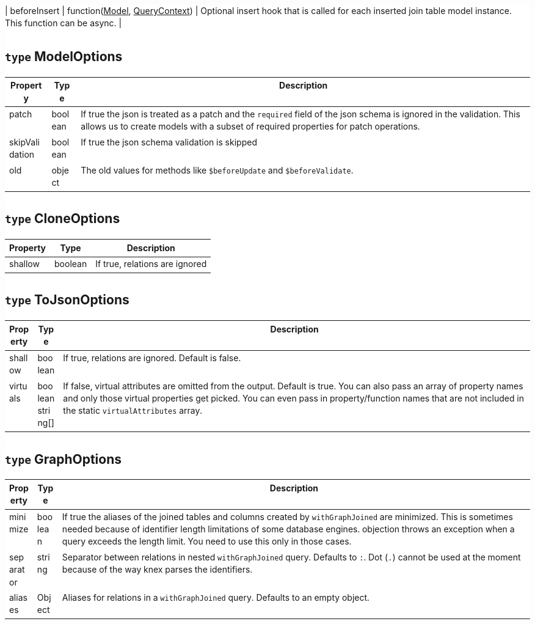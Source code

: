 | beforeInsert | function([Model](/api/model/),&nbsp;[QueryContext](/api/query-builder/other-methods.html#context)) | Optional insert hook that is called for each inserted join table model instance. This function can be async.                                                                                                                                                                                                                                                                                                                       |

## `type` ModelOptions

| Property       | Type    | Description                                                                                                                                                                                                 |
| -------------- | ------- | ----------------------------------------------------------------------------------------------------------------------------------------------------------------------------------------------------------- |
| patch          | boolean | If true the json is treated as a patch and the `required` field of the json schema is ignored in the validation. This allows us to create models with a subset of required properties for patch operations. |
| skipValidation | boolean | If true the json schema validation is skipped                                                                                                                                                               |
| old            | object  | The old values for methods like `$beforeUpdate` and `$beforeValidate`.                                                                                                                                      |

## `type` CloneOptions

| Property | Type    | Description                    |
| -------- | ------- | ------------------------------ |
| shallow  | boolean | If true, relations are ignored |

## `type` ToJsonOptions

| Property | Type                | Description                                                                                                                                                                                                                                                                       |
| -------- | ------------------- | --------------------------------------------------------------------------------------------------------------------------------------------------------------------------------------------------------------------------------------------------------------------------------- |
| shallow  | boolean             | If true, relations are ignored. Default is false.                                                                                                                                                                                                                                 |
| virtuals | boolean<br>string[] | If false, virtual attributes are omitted from the output. Default is true. You can also pass an array of property names and only those virtual properties get picked. You can even pass in property/function names that are not included in the static `virtualAttributes` array. |

## `type` GraphOptions

| Property      | Type    | Description                                                                                                                                                                                                                                                                                                                                                                                                                                                                   |
| ------------- | ------- | ----------------------------------------------------------------------------------------------------------------------------------------------------------------------------------------------------------------------------------------------------------------------------------------------------------------------------------------------------------------------------------------------------------------------------------------------------------------------------- |
| minimize      | boolean | If true the aliases of the joined tables and columns created by `withGraphJoined` are minimized. This is sometimes needed because of identifier length limitations of some database engines. objection throws an exception when a query exceeds the length limit. You need to use this only in those cases.                                                                                                                                                                   |
| separator     | string  | Separator between relations in nested `withGraphJoined` query. Defaults to `:`. Dot (`.`) cannot be used at the moment because of the way knex parses the identifiers.                                                                                                                                                                                                                                                                                                        |
| aliases       | Object  | Aliases for relations in a `withGraphJoined` query. Defaults to an empty object.                                                                                                                                                                                                                                                                                                                                                                                              |